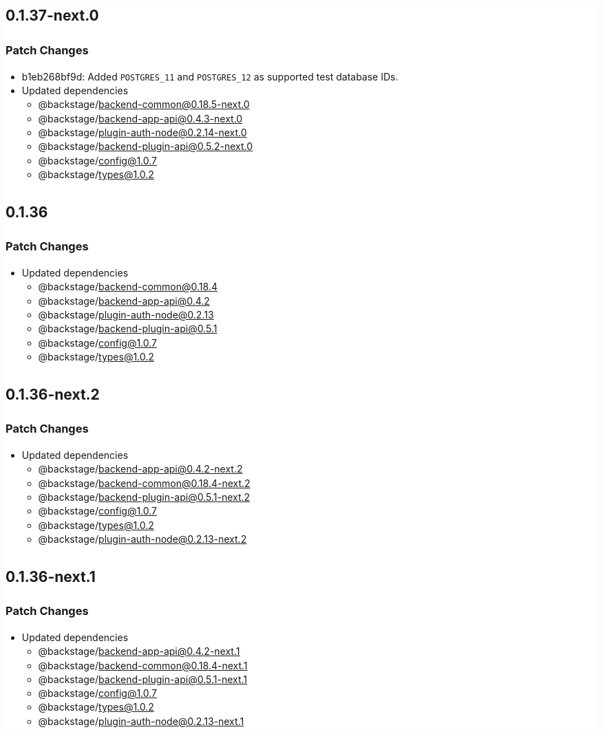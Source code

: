 ## 0.1.37-next.0

### Patch Changes

- b1eb268bf9d: Added `POSTGRES_11` and `POSTGRES_12` as supported test database IDs.
- Updated dependencies
  - @backstage/backend-common@0.18.5-next.0
  - @backstage/backend-app-api@0.4.3-next.0
  - @backstage/plugin-auth-node@0.2.14-next.0
  - @backstage/backend-plugin-api@0.5.2-next.0
  - @backstage/config@1.0.7
  - @backstage/types@1.0.2

## 0.1.36

### Patch Changes

- Updated dependencies
  - @backstage/backend-common@0.18.4
  - @backstage/backend-app-api@0.4.2
  - @backstage/plugin-auth-node@0.2.13
  - @backstage/backend-plugin-api@0.5.1
  - @backstage/config@1.0.7
  - @backstage/types@1.0.2

## 0.1.36-next.2

### Patch Changes

- Updated dependencies
  - @backstage/backend-app-api@0.4.2-next.2
  - @backstage/backend-common@0.18.4-next.2
  - @backstage/backend-plugin-api@0.5.1-next.2
  - @backstage/config@1.0.7
  - @backstage/types@1.0.2
  - @backstage/plugin-auth-node@0.2.13-next.2

## 0.1.36-next.1

### Patch Changes

- Updated dependencies
  - @backstage/backend-app-api@0.4.2-next.1
  - @backstage/backend-common@0.18.4-next.1
  - @backstage/backend-plugin-api@0.5.1-next.1
  - @backstage/config@1.0.7
  - @backstage/types@1.0.2
  - @backstage/plugin-auth-node@0.2.13-next.1
